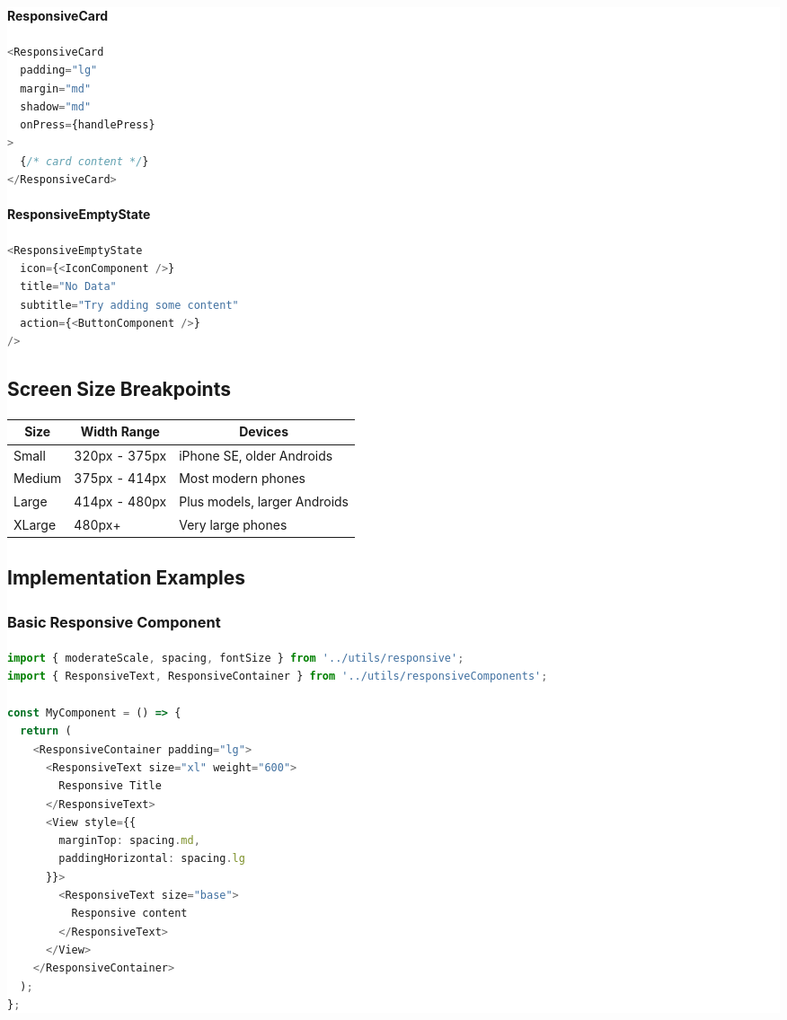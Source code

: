 #### ResponsiveCard
```typescript
<ResponsiveCard 
  padding="lg" 
  margin="md" 
  shadow="md" 
  onPress={handlePress}
>
  {/* card content */}
</ResponsiveCard>
```

#### ResponsiveEmptyState
```typescript
<ResponsiveEmptyState
  icon={<IconComponent />}
  title="No Data"
  subtitle="Try adding some content"
  action={<ButtonComponent />}
/>
```

## Screen Size Breakpoints

| Size | Width Range | Devices |
|------|-------------|---------|
| Small | 320px - 375px | iPhone SE, older Androids |
| Medium | 375px - 414px | Most modern phones |
| Large | 414px - 480px | Plus models, larger Androids |
| XLarge | 480px+ | Very large phones |

## Implementation Examples

### Basic Responsive Component
```typescript
import { moderateScale, spacing, fontSize } from '../utils/responsive';
import { ResponsiveText, ResponsiveContainer } from '../utils/responsiveComponents';

const MyComponent = () => {
  return (
    <ResponsiveContainer padding="lg">
      <ResponsiveText size="xl" weight="600">
        Responsive Title
      </ResponsiveText>
      <View style={{ 
        marginTop: spacing.md,
        paddingHorizontal: spacing.lg 
      }}>
        <ResponsiveText size="base">
          Responsive content
        </ResponsiveText>
      </View>
    </ResponsiveContainer>
  );
};
```
